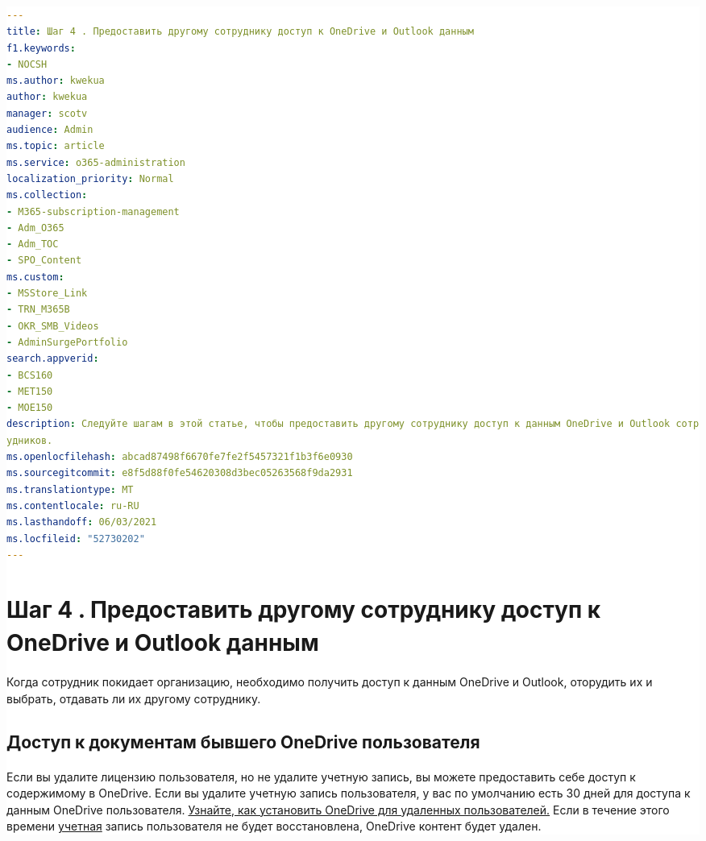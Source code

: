 ```yaml
---
title: Шаг 4 . Предоставить другому сотруднику доступ к OneDrive и Outlook данным
f1.keywords:
- NOCSH
ms.author: kwekua
author: kwekua
manager: scotv
audience: Admin
ms.topic: article
ms.service: o365-administration
localization_priority: Normal
ms.collection:
- M365-subscription-management
- Adm_O365
- Adm_TOC
- SPO_Content
ms.custom:
- MSStore_Link
- TRN_M365B
- OKR_SMB_Videos
- AdminSurgePortfolio
search.appverid:
- BCS160
- MET150
- MOE150
description: Следуйте шагам в этой статье, чтобы предоставить другому сотруднику доступ к данным OneDrive и Outlook сотрудников.
ms.openlocfilehash: abcad87498f6670fe7fe2f5457321f1b3f6e0930
ms.sourcegitcommit: e8f5d88f0fe54620308d3bec05263568f9da2931
ms.translationtype: MT
ms.contentlocale: ru-RU
ms.lasthandoff: 06/03/2021
ms.locfileid: "52730202"
---
```

# <a name="step-4---give-another-employee-access-to-onedrive-and-outlook-data"></a>Шаг 4 . Предоставить другому сотруднику доступ к OneDrive и Outlook данным

Когда сотрудник покидает организацию, необходимо получить доступ к данным OneDrive и Outlook, оторудить их и выбрать, отдавать ли их другому сотруднику.
  
## <a name="access-a-former-users-onedrive-documents"></a>Доступ к документам бывшего OneDrive пользователя

Если вы удалите лицензию пользователя, но не удалите учетную запись, вы можете предоставить себе доступ к содержимому в OneDrive. Если вы удалите учетную запись пользователя, у вас по умолчанию есть 30 дней для доступа к данным OneDrive пользователя. [Узнайте, как установить OneDrive для удаленных пользователей.](/onedrive/set-retention) Если в течение этого времени [учетная](/office365/admin/add-users/restore-user) запись пользователя не будет восстановлена, OneDrive контент будет удален.
